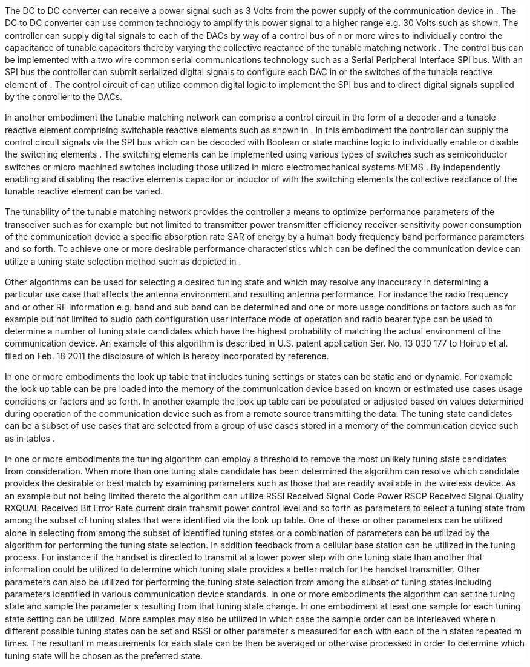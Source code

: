 The DC to DC converter can receive a power signal such as 3 Volts from the power supply of the communication device in . The DC to DC converter can use common technology to amplify this power signal to a higher range e.g. 30 Volts such as shown. The controller can supply digital signals to each of the DACs by way of a control bus of n or more wires to individually control the capacitance of tunable capacitors thereby varying the collective reactance of the tunable matching network . The control bus can be implemented with a two wire common serial communications technology such as a Serial Peripheral Interface SPI bus. With an SPI bus the controller can submit serialized digital signals to configure each DAC in or the switches of the tunable reactive element of . The control circuit of can utilize common digital logic to implement the SPI bus and to direct digital signals supplied by the controller to the DACs.

In another embodiment the tunable matching network can comprise a control circuit in the form of a decoder and a tunable reactive element comprising switchable reactive elements such as shown in . In this embodiment the controller can supply the control circuit signals via the SPI bus which can be decoded with Boolean or state machine logic to individually enable or disable the switching elements . The switching elements can be implemented using various types of switches such as semiconductor switches or micro machined switches including those utilized in micro electromechanical systems MEMS . By independently enabling and disabling the reactive elements capacitor or inductor of with the switching elements the collective reactance of the tunable reactive element can be varied.

The tunability of the tunable matching network provides the controller a means to optimize performance parameters of the transceiver such as for example but not limited to transmitter power transmitter efficiency receiver sensitivity power consumption of the communication device a specific absorption rate SAR of energy by a human body frequency band performance parameters and so forth. To achieve one or more desirable performance characteristics which can be defined the communication device can utilize a tuning state selection method such as depicted in .

Other algorithms can be used for selecting a desired tuning state and which may resolve any inaccuracy in determining a particular use case that affects the antenna environment and resulting antenna performance. For instance the radio frequency and or other RF information e.g. band and sub band can be determined and one or more usage conditions or factors such as for example but not limited to audio path configuration user interface mode of operation and radio bearer type can be used to determine a number of tuning state candidates which have the highest probability of matching the actual environment of the communication device. An example of this algorithm is described in U.S. patent application Ser. No. 13 030 177 to Hoirup et al. filed on Feb. 18 2011 the disclosure of which is hereby incorporated by reference.

In one or more embodiments the look up table that includes tuning settings or states can be static and or dynamic. For example the look up table can be pre loaded into the memory of the communication device based on known or estimated use cases usage conditions or factors and so forth. In another example the look up table can be populated or adjusted based on values determined during operation of the communication device such as from a remote source transmitting the data. The tuning state candidates can be a subset of use cases that are selected from a group of use cases stored in a memory of the communication device such as in tables .

In one or more embodiments the tuning algorithm can employ a threshold to remove the most unlikely tuning state candidates from consideration. When more than one tuning state candidate has been determined the algorithm can resolve which candidate provides the desirable or best match by examining parameters such as those that are readily available in the wireless device. As an example but not being limited thereto the algorithm can utilize RSSI Received Signal Code Power RSCP Received Signal Quality RXQUAL Received Bit Error Rate current drain transmit power control level and so forth as parameters to select a tuning state from among the subset of tuning states that were identified via the look up table. One of these or other parameters can be utilized alone in selecting from among the subset of identified tuning states or a combination of parameters can be utilized by the algorithm for performing the tuning state selection. In addition feedback from a cellular base station can be utilized in the tuning process. For instance if the handset is directed to transmit at a lower power step with one tuning state than another that information could be utilized to determine which tuning state provides a better match for the handset transmitter. Other parameters can also be utilized for performing the tuning state selection from among the subset of tuning states including parameters identified in various communication device standards. In one or more embodiments the algorithm can set the tuning state and sample the parameter s resulting from that tuning state change. In one embodiment at least one sample for each tuning state setting can be utilized. More samples may also be utilized in which case the sample order can be interleaved where n different possible tuning states can be set and RSSI or other parameter s measured for each with each of the n states repeated m times. The resultant m measurements for each state can be then be averaged or otherwise processed in order to determine which tuning state will be chosen as the preferred state.